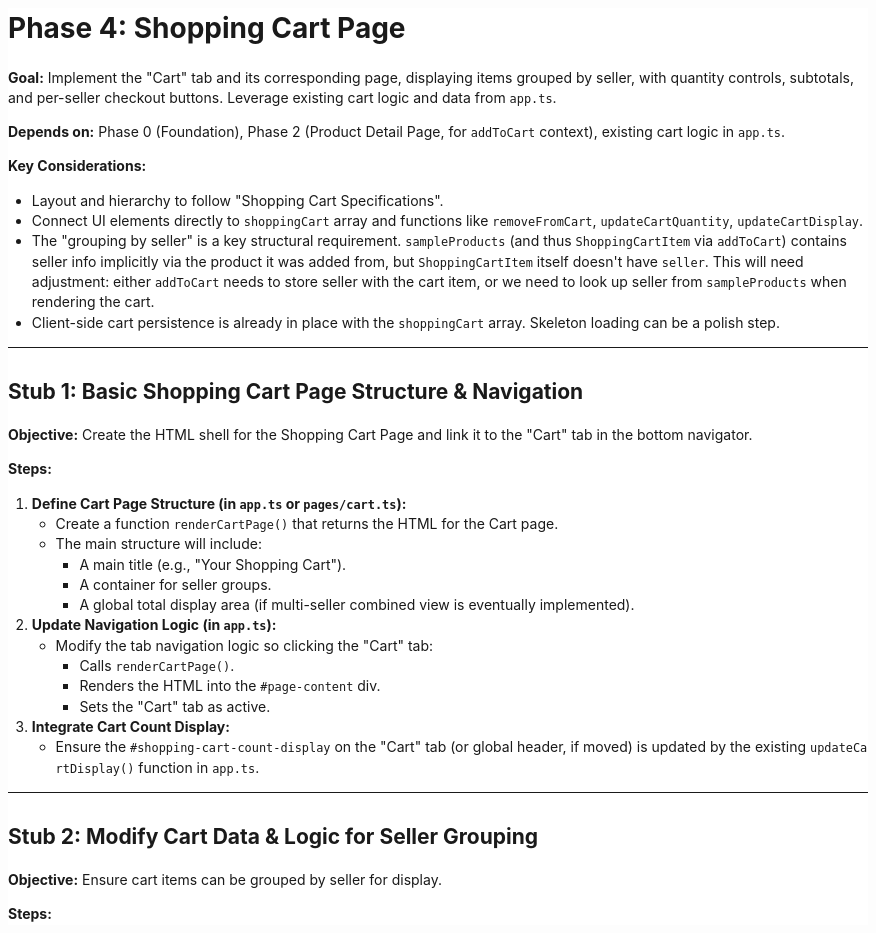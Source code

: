 # Phase 4: Shopping Cart Page

**Goal:** Implement the "Cart" tab and its corresponding page, displaying items grouped by seller, with quantity controls, subtotals, and per-seller checkout buttons. Leverage existing cart logic and data from `app.ts`.

**Depends on:** Phase 0 (Foundation), Phase 2 (Product Detail Page, for `addToCart` context), existing cart logic in `app.ts`.

**Key Considerations:**
*   Layout and hierarchy to follow "Shopping Cart Specifications".
*   Connect UI elements directly to `shoppingCart` array and functions like `removeFromCart`, `updateCartQuantity`, `updateCartDisplay`.
*   The "grouping by seller" is a key structural requirement. `sampleProducts` (and thus `ShoppingCartItem` via `addToCart`) contains seller info implicitly via the product it was added from, but `ShoppingCartItem` itself doesn't have `seller`. This will need adjustment: either `addToCart` needs to store seller with the cart item, or we need to look up seller from `sampleProducts` when rendering the cart.
*   Client-side cart persistence is already in place with the `shoppingCart` array. Skeleton loading can be a polish step.

---

## Stub 1: Basic Shopping Cart Page Structure & Navigation

**Objective:** Create the HTML shell for the Shopping Cart Page and link it to the "Cart" tab in the bottom navigator.

**Steps:**

1.  **Define Cart Page Structure (in `app.ts` or `pages/cart.ts`):**
    *   Create a function `renderCartPage()` that returns the HTML for the Cart page.
    *   The main structure will include:
        *   A main title (e.g., "Your Shopping Cart").
        *   A container for seller groups.
        *   A global total display area (if multi-seller combined view is eventually implemented).
2.  **Update Navigation Logic (in `app.ts`):**
    *   Modify the tab navigation logic so clicking the "Cart" tab:
        *   Calls `renderCartPage()`.
        *   Renders the HTML into the `#page-content` div.
        *   Sets the "Cart" tab as active.
3.  **Integrate Cart Count Display:**
    *   Ensure the `#shopping-cart-count-display` on the "Cart" tab (or global header, if moved) is updated by the existing `updateCartDisplay()` function in `app.ts`.

---

## Stub 2: Modify Cart Data & Logic for Seller Grouping

**Objective:** Ensure cart items can be grouped by seller for display.

**Steps:**
